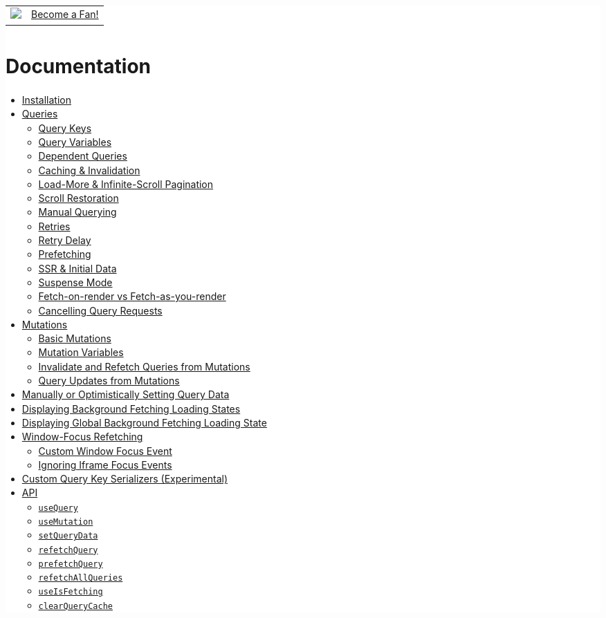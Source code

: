 <table>
  <tbody>
    <tr>
      <td valign="top">
        <a href="https://github.com/sponsors/tannerlinsley/">
          <img width='150' src="https://raw.githubusercontent.com/tannerlinsley/files/master/images/patreon/fans.png" />
        </a>
      </td>
      <!-- <td>
        <ul>
        <li></li>
        </ul>
      </td> -->
      <td>
        <a href="https://github.com/sponsors/tannerlinsley" target="_blank">
          Become a Fan!
        </a>
      </td>
    </tr>
  </tbody>
</table>

# Documentation

- [Installation](#installation)
- [Queries](#queries)
  - [Query Keys](#query-keys)
  - [Query Variables](#query-variables)
  - [Dependent Queries](#dependent-queries)
  - [Caching & Invalidation](#caching--invalidation)
  - [Load-More & Infinite-Scroll Pagination](#load-more--infinite-scroll-pagination)
  - [Scroll Restoration](#scroll-restoration)
  - [Manual Querying](#manual-querying)
  - [Retries](#retries)
  - [Retry Delay](#retry-delay)
  - [Prefetching](#prefetching)
  - [SSR & Initial Data](#ssr--initial-data)
  - [Suspense Mode](#suspense-mode)
  - [Fetch-on-render vs Fetch-as-you-render](#fetch-on-render-vs-fetch-as-you-render)
  - [Cancelling Query Requests](#cancelling-query-requests)
- [Mutations](#mutations)
  - [Basic Mutations](#basic-mutations)
  - [Mutation Variables](#mutation-variables)
  - [Invalidate and Refetch Queries from Mutations](#invalidate-and-refetch-queries-from-mutations)
  - [Query Updates from Mutations](#query-updates-from-mutations)
- [Manually or Optimistically Setting Query Data](#manually-or-optimistically-setting-query-data)
- [Displaying Background Fetching Loading States](#displaying-background-fetching-loading-states)
- [Displaying Global Background Fetching Loading State](#displaying-global-background-fetching-loading-state)
- [Window-Focus Refetching](#window-focus-refetching)
  - [Custom Window Focus Event](#custom-window-focus-event)
  - [Ignoring Iframe Focus Events](#ignoring-iframe-focus-events)
- [Custom Query Key Serializers (Experimental)](#custom-query-key-serializers-experimental)
- [API](#api)
  - [`useQuery`](#usequery)
  - [`useMutation`](#usemutation)
  - [`setQueryData`](#setquerydata)
  - [`refetchQuery`](#refetchquery)
  - [`prefetchQuery`](#prefetchquery)
  - [`refetchAllQueries`](#refetchallqueries)
  - [`useIsFetching`](#useisfetching)
  - [`clearQueryCache`](#clearquerycache)